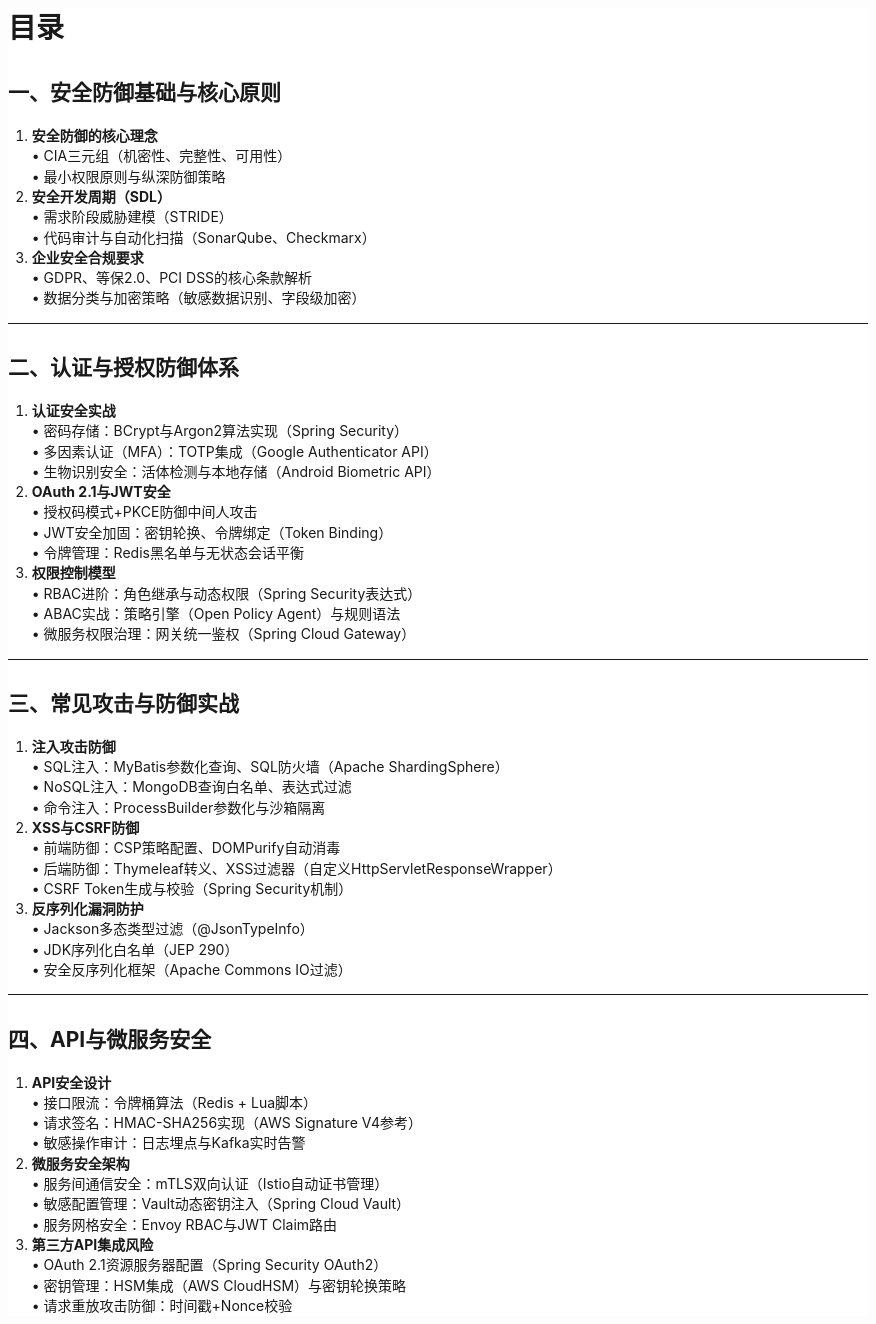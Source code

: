 # 目录

## **一、安全防御基础与核心原则**  
1. **安全防御的核心理念**  
   • CIA三元组（机密性、完整性、可用性）  
   • 最小权限原则与纵深防御策略  
2. **安全开发周期（SDL）**  
   • 需求阶段威胁建模（STRIDE）  
   • 代码审计与自动化扫描（SonarQube、Checkmarx）  
3. **企业安全合规要求**  
   • GDPR、等保2.0、PCI DSS的核心条款解析  
   • 数据分类与加密策略（敏感数据识别、字段级加密）  

---

## **二、认证与授权防御体系**  
1. **认证安全实战**  
   • 密码存储：BCrypt与Argon2算法实现（Spring Security）  
   • 多因素认证（MFA）：TOTP集成（Google Authenticator API）  
   • 生物识别安全：活体检测与本地存储（Android Biometric API）  
2. **OAuth 2.1与JWT安全**  
   • 授权码模式+PKCE防御中间人攻击  
   • JWT安全加固：密钥轮换、令牌绑定（Token Binding）  
   • 令牌管理：Redis黑名单与无状态会话平衡  
3. **权限控制模型**  
   • RBAC进阶：角色继承与动态权限（Spring Security表达式）  
   • ABAC实战：策略引擎（Open Policy Agent）与规则语法  
   • 微服务权限治理：网关统一鉴权（Spring Cloud Gateway）  

---

## **三、常见攻击与防御实战**  
1. **注入攻击防御**  
   • SQL注入：MyBatis参数化查询、SQL防火墙（Apache ShardingSphere）  
   • NoSQL注入：MongoDB查询白名单、表达式过滤  
   • 命令注入：ProcessBuilder参数化与沙箱隔离  
2. **XSS与CSRF防御**  
   • 前端防御：CSP策略配置、DOMPurify自动消毒  
   • 后端防御：Thymeleaf转义、XSS过滤器（自定义HttpServletResponseWrapper）  
   • CSRF Token生成与校验（Spring Security机制）  
3. **反序列化漏洞防护**  
   • Jackson多态类型过滤（@JsonTypeInfo）  
   • JDK序列化白名单（JEP 290）  
   • 安全反序列化框架（Apache Commons IO过滤）  

---

## **四、API与微服务安全**  
1. **API安全设计**  
   • 接口限流：令牌桶算法（Redis + Lua脚本）  
   • 请求签名：HMAC-SHA256实现（AWS Signature V4参考）  
   • 敏感操作审计：日志埋点与Kafka实时告警  
2. **微服务安全架构**  
   • 服务间通信安全：mTLS双向认证（Istio自动证书管理）  
   • 敏感配置管理：Vault动态密钥注入（Spring Cloud Vault）  
   • 服务网格安全：Envoy RBAC与JWT Claim路由  
3. **第三方API集成风险**  
   • OAuth 2.1资源服务器配置（Spring Security OAuth2）  
   • 密钥管理：HSM集成（AWS CloudHSM）与密钥轮换策略  
   • 请求重放攻击防御：时间戳+Nonce校验  

